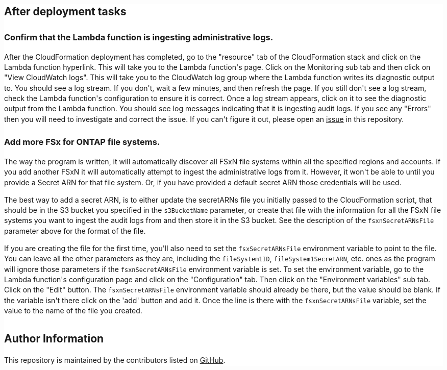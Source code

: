 ## After deployment tasks
### Confirm that the Lambda function is ingesting administrative logs.
After the CloudFormation deployment has completed, go to the "resource" tab of the CloudFormation stack and click on the Lambda function hyperlink.
This will take you to the Lambda function's page.
Click on the Monitoring sub tab and then click on "View CloudWatch logs". This will take you to the CloudWatch log group where the Lambda function
writes its diagnostic output to. You should see a log stream. If you don't, wait a few minutes, and then refresh the page. If you still don't
see a log stream, check the Lambda function's configuration to ensure it is correct. Once a log stream appears, click on it to see the diagnostic
output from the Lambda function. You should see log messages indicating that it is ingesting audit logs. If you see any "Errors" then you will
need to investigate and correct the issue. If you can't figure it out, please open an [issue](https://github.com/NetApp/FSx-ONTAP-monitoring/issues) in this repository.

### Add more FSx for ONTAP file systems.
The way the program is written, it will automatically discover all FSxN file systems within all the specified regions and accounts.
If you add another FSxN it will automatically attempt to ingest the administrative logs from it.
However, it won't be able to until you provide a Secret ARN for that file system. Or, if you have provided a default secret ARN those credentials will be used.

The best way to add a secret ARN, is to either update the secretARNs file you
initially passed to the CloudFormation script, that should be in the S3 bucket you specified in
the `s3BucketName` parameter, or create that file with the information for all the FSxN file systems
you want to ingest the audit logs from and then store it in the S3 bucket. See the description
of the `fsxnSecretARNsFile` parameter above for the format of the file.

If you are creating the file for the first time, you'll also need to set the `fsxSecretARNsFile` environment variable
to point to the file. You can leave all the other parameters as they are, including the `fileSystem1ID`, `fileSystem1SecretARN`, etc. ones as
the program will ignore those parameters if the `fsxnSecretARNsFile` environment variable is set. To set
the environment variable, go to the Lambda function's configuration page and click on the "Configuration" tab. Then
click on the "Environment variables" sub tab. Click on the "Edit" button. The `fsxnSecretARNsFile`
environment variable should already be there, but the value should be blank. If the variable isn't there click on the
'add' button and add it. Once the line is there with the `fsxnSecretARNsFile` variable, set the value
to the name of the file you created.

## Author Information

This repository is maintained by the contributors listed on [GitHub](https://github.com/NetApp/FSx-ONTAP-monitoring/graphs/contributors).
